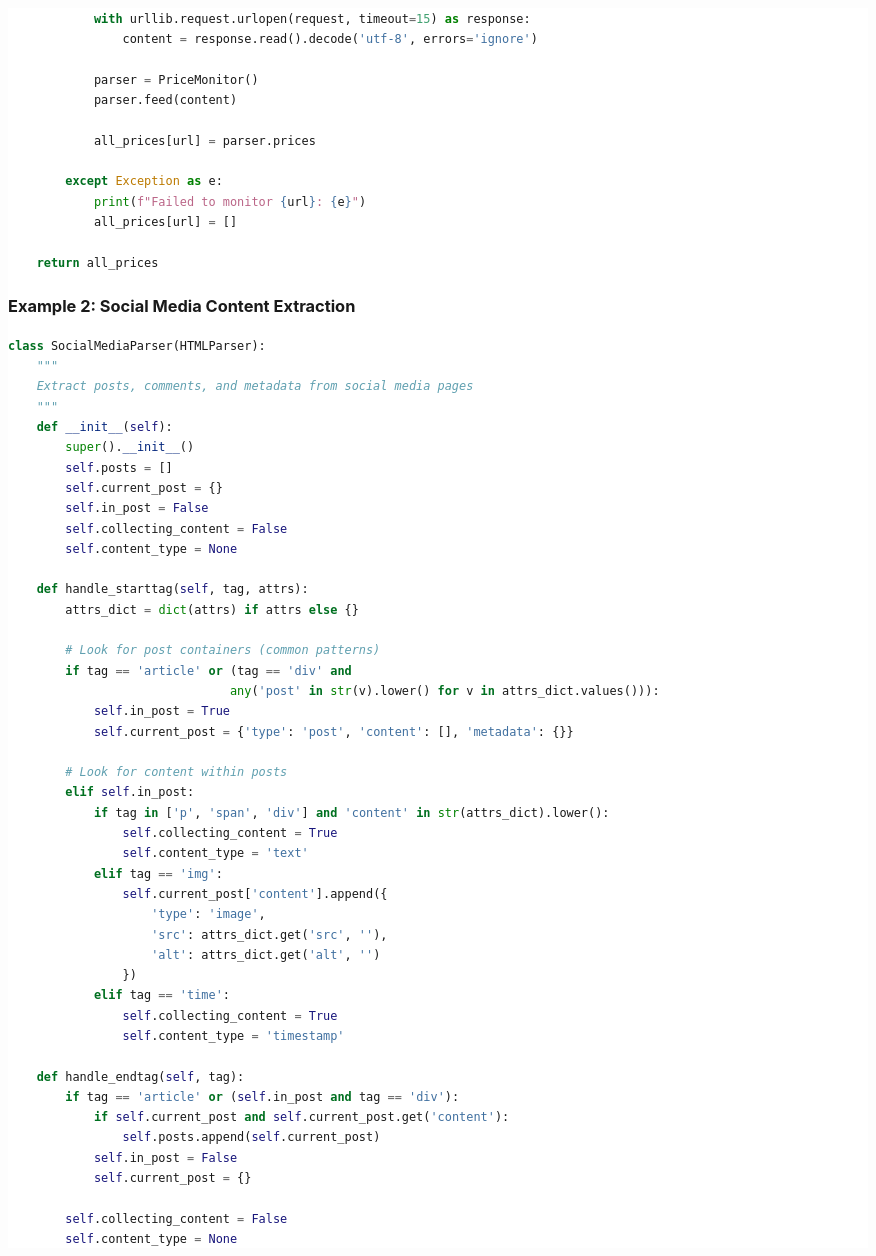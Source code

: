 ```python
            with urllib.request.urlopen(request, timeout=15) as response:
                content = response.read().decode('utf-8', errors='ignore')
          
            parser = PriceMonitor()
            parser.feed(content)
          
            all_prices[url] = parser.prices
      
        except Exception as e:
            print(f"Failed to monitor {url}: {e}")
            all_prices[url] = []
  
    return all_prices
```

### Example 2: Social Media Content Extraction

```python
class SocialMediaParser(HTMLParser):
    """
    Extract posts, comments, and metadata from social media pages
    """
    def __init__(self):
        super().__init__()
        self.posts = []
        self.current_post = {}
        self.in_post = False
        self.collecting_content = False
        self.content_type = None
  
    def handle_starttag(self, tag, attrs):
        attrs_dict = dict(attrs) if attrs else {}
      
        # Look for post containers (common patterns)
        if tag == 'article' or (tag == 'div' and 
                               any('post' in str(v).lower() for v in attrs_dict.values())):
            self.in_post = True
            self.current_post = {'type': 'post', 'content': [], 'metadata': {}}
      
        # Look for content within posts
        elif self.in_post:
            if tag in ['p', 'span', 'div'] and 'content' in str(attrs_dict).lower():
                self.collecting_content = True
                self.content_type = 'text'
            elif tag == 'img':
                self.current_post['content'].append({
                    'type': 'image',
                    'src': attrs_dict.get('src', ''),
                    'alt': attrs_dict.get('alt', '')
                })
            elif tag == 'time':
                self.collecting_content = True
                self.content_type = 'timestamp'
  
    def handle_endtag(self, tag):
        if tag == 'article' or (self.in_post and tag == 'div'):
            if self.current_post and self.current_post.get('content'):
                self.posts.append(self.current_post)
            self.in_post = False
            self.current_post = {}
      
        self.collecting_content = False
        self.content_type = None
```